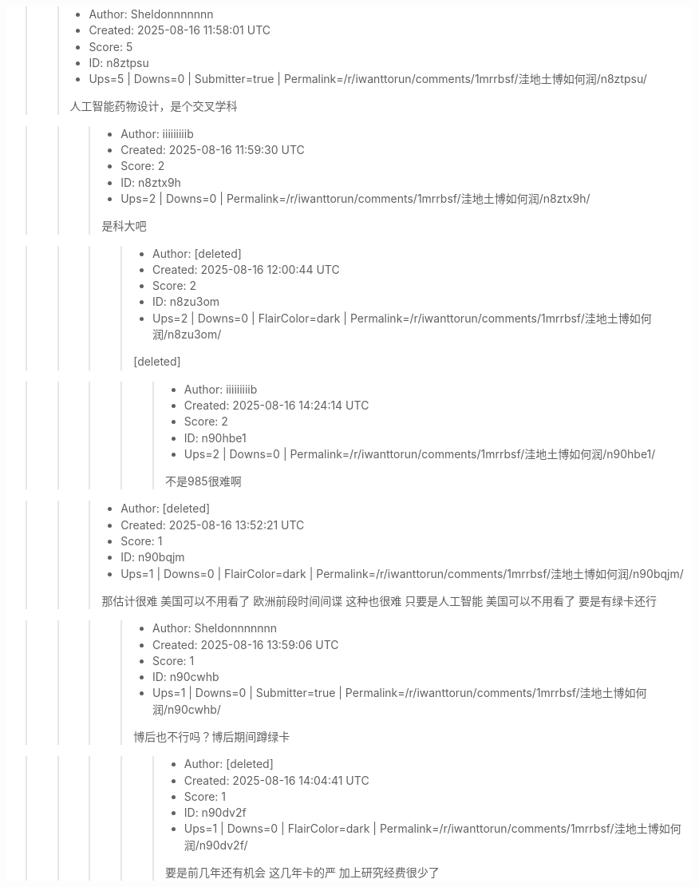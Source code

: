 >> - Author: Sheldonnnnnnn
>> - Created: 2025-08-16 11:58:01 UTC
>> - Score: 5
>> - ID: n8ztpsu
>> - Ups=5 | Downs=0 | Submitter=true | Permalink=/r/iwanttorun/comments/1mrrbsf/洼地土博如何润/n8ztpsu/
>>
>> 人工智能药物设计，是个交叉学科

>>> - Author: iiiiiiiiib
>>> - Created: 2025-08-16 11:59:30 UTC
>>> - Score: 2
>>> - ID: n8ztx9h
>>> - Ups=2 | Downs=0 | Permalink=/r/iwanttorun/comments/1mrrbsf/洼地土博如何润/n8ztx9h/
>>>
>>> 是科大吧

>>>> - Author: [deleted]
>>>> - Created: 2025-08-16 12:00:44 UTC
>>>> - Score: 2
>>>> - ID: n8zu3om
>>>> - Ups=2 | Downs=0 | FlairColor=dark | Permalink=/r/iwanttorun/comments/1mrrbsf/洼地土博如何润/n8zu3om/
>>>>
>>>> [deleted]

>>>>> - Author: iiiiiiiiib
>>>>> - Created: 2025-08-16 14:24:14 UTC
>>>>> - Score: 2
>>>>> - ID: n90hbe1
>>>>> - Ups=2 | Downs=0 | Permalink=/r/iwanttorun/comments/1mrrbsf/洼地土博如何润/n90hbe1/
>>>>>
>>>>> 不是985很难啊

>>> - Author: [deleted]
>>> - Created: 2025-08-16 13:52:21 UTC
>>> - Score: 1
>>> - ID: n90bqjm
>>> - Ups=1 | Downs=0 | FlairColor=dark | Permalink=/r/iwanttorun/comments/1mrrbsf/洼地土博如何润/n90bqjm/
>>>
>>> 那估计很难 美国可以不用看了  欧洲前段时间间谍 这种也很难 只要是人工智能 美国可以不用看了 要是有绿卡还行

>>>> - Author: Sheldonnnnnnn
>>>> - Created: 2025-08-16 13:59:06 UTC
>>>> - Score: 1
>>>> - ID: n90cwhb
>>>> - Ups=1 | Downs=0 | Submitter=true | Permalink=/r/iwanttorun/comments/1mrrbsf/洼地土博如何润/n90cwhb/
>>>>
>>>> 博后也不行吗？博后期间蹲绿卡

>>>>> - Author: [deleted]
>>>>> - Created: 2025-08-16 14:04:41 UTC
>>>>> - Score: 1
>>>>> - ID: n90dv2f
>>>>> - Ups=1 | Downs=0 | FlairColor=dark | Permalink=/r/iwanttorun/comments/1mrrbsf/洼地土博如何润/n90dv2f/
>>>>>
>>>>> 要是前几年还有机会 这几年卡的严 加上研究经费很少了
